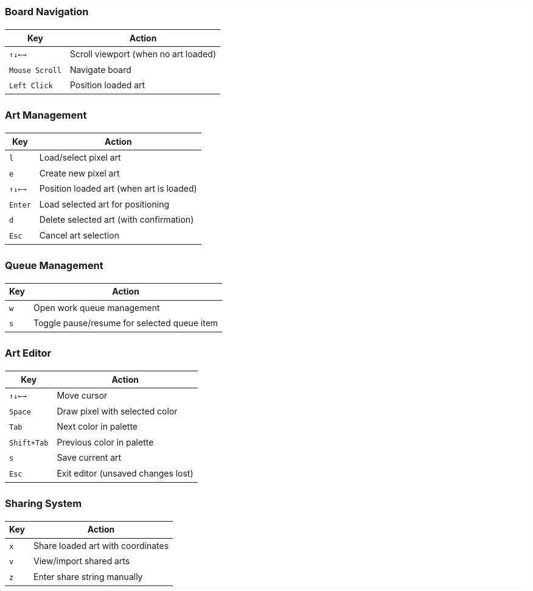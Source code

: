 ### Board Navigation

| Key            | Action                               |
| -------------- | ------------------------------------ |
| `↑↓←→`         | Scroll viewport (when no art loaded) |
| `Mouse Scroll` | Navigate board                       |
| `Left Click`   | Position loaded art                  |

### Art Management

| Key     | Action                                   |
| ------- | ---------------------------------------- |
| `l`     | Load/select pixel art                    |
| `e`     | Create new pixel art                     |
| `↑↓←→`  | Position loaded art (when art is loaded) |
| `Enter` | Load selected art for positioning        |
| `d`     | Delete selected art (with confirmation)  |
| `Esc`   | Cancel art selection                     |

### Queue Management

| Key | Action                                      |
| --- | ------------------------------------------- |
| `w` | Open work queue management                  |
| `s` | Toggle pause/resume for selected queue item |

### Art Editor

| Key         | Action                             |
| ----------- | ---------------------------------- |
| `↑↓←→`      | Move cursor                        |
| `Space`     | Draw pixel with selected color     |
| `Tab`       | Next color in palette              |
| `Shift+Tab` | Previous color in palette          |
| `s`         | Save current art                   |
| `Esc`       | Exit editor (unsaved changes lost) |

### Sharing System

| Key | Action                            |
| --- | --------------------------------- |
| `x` | Share loaded art with coordinates |
| `v` | View/import shared arts           |
| `z` | Enter share string manually       |
